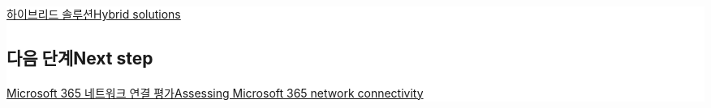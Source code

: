 [<span data-ttu-id="3d4a4-202">하이브리드 솔루션</span><span class="sxs-lookup"><span data-stu-id="3d4a4-202">Hybrid solutions</span></span>](hybrid-solutions.md)

## <a name="next-step"></a><span data-ttu-id="3d4a4-203">다음 단계</span><span class="sxs-lookup"><span data-stu-id="3d4a4-203">Next step</span></span>

[<span data-ttu-id="3d4a4-204">Microsoft 365 네트워크 연결 평가</span><span class="sxs-lookup"><span data-stu-id="3d4a4-204">Assessing Microsoft 365 network connectivity</span></span>](assessing-network-connectivity.md)
  
